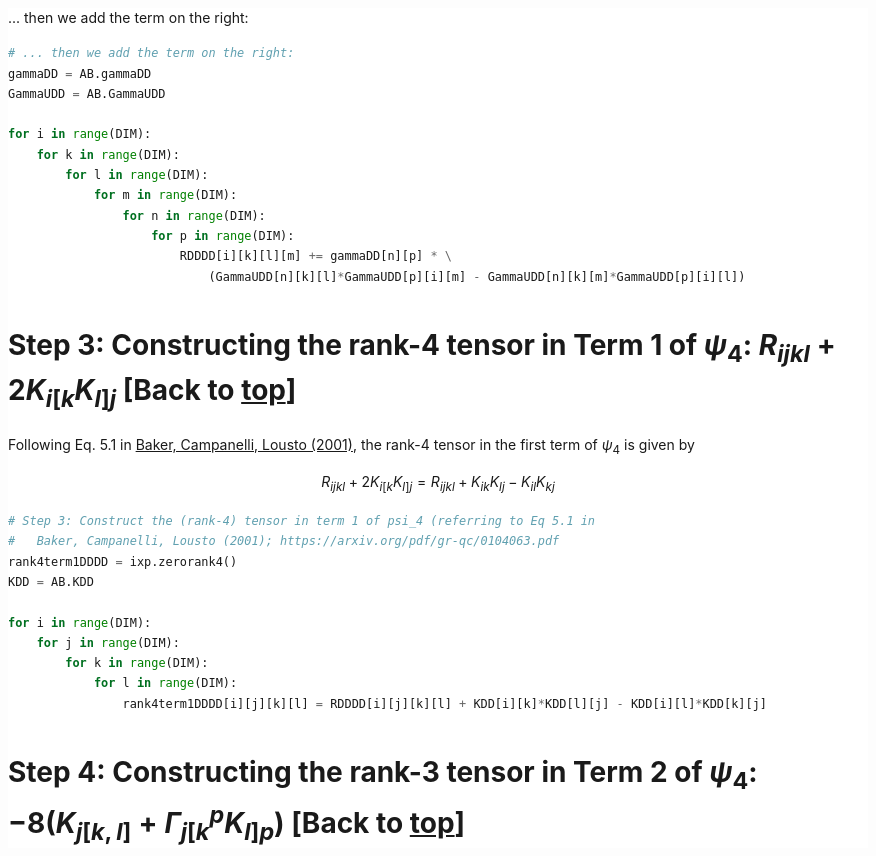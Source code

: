 ... then we add the term on the right:


```python
# ... then we add the term on the right:
gammaDD = AB.gammaDD
GammaUDD = AB.GammaUDD

for i in range(DIM):
    for k in range(DIM):
        for l in range(DIM):
            for m in range(DIM):
                for n in range(DIM):
                    for p in range(DIM):
                        RDDDD[i][k][l][m] += gammaDD[n][p] * \
                            (GammaUDD[n][k][l]*GammaUDD[p][i][m] - GammaUDD[n][k][m]*GammaUDD[p][i][l])
```

<a id='rank4termone'></a>

# Step 3: Constructing the rank-4 tensor in Term 1 of $\psi_4$: $R_{ijkl} + 2 K_{i[k} K_{l]j}$ \[Back to [top](#toc)\]
$$\label{rank4termone}$$

Following Eq. 5.1 in [Baker, Campanelli, Lousto (2001)](https://arxiv.org/pdf/gr-qc/0104063.pdf), the rank-4 tensor in the first term of $\psi_4$ is given by

$$
R_{ijkl} + 2 K_{i[k} K_{l]j} = R_{ijkl} + K_{ik} K_{lj} - K_{il} K_{kj}
$$


```python
# Step 3: Construct the (rank-4) tensor in term 1 of psi_4 (referring to Eq 5.1 in
#   Baker, Campanelli, Lousto (2001); https://arxiv.org/pdf/gr-qc/0104063.pdf
rank4term1DDDD = ixp.zerorank4()
KDD = AB.KDD

for i in range(DIM):
    for j in range(DIM):
        for k in range(DIM):
            for l in range(DIM):
                rank4term1DDDD[i][j][k][l] = RDDDD[i][j][k][l] + KDD[i][k]*KDD[l][j] - KDD[i][l]*KDD[k][j]
```

<a id='rank3termtwo'></a>

# Step 4: Constructing the rank-3 tensor in Term 2 of $\psi_4$: $-8 \left(K_{j[k,l]} + \Gamma^{p}_{j[k} K_{l]p} \right)$ \[Back to [top](#toc)\]
$$\label{rank3termtwo}$$
